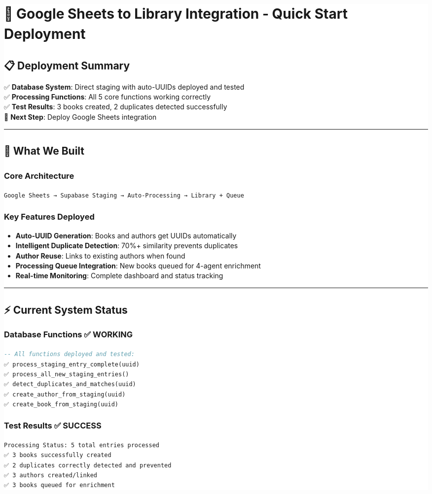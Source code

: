 # 🚀 Google Sheets to Library Integration - Quick Start Deployment

## 📋 **Deployment Summary**

✅ **Database System**: Direct staging with auto-UUIDs deployed and tested  
✅ **Processing Functions**: All 5 core functions working correctly  
✅ **Test Results**: 3 books created, 2 duplicates detected successfully  
🔄 **Next Step**: Deploy Google Sheets integration

---

## 🎯 **What We Built**

### **Core Architecture**
```
Google Sheets → Supabase Staging → Auto-Processing → Library + Queue
```

### **Key Features Deployed**
- **Auto-UUID Generation**: Books and authors get UUIDs automatically
- **Intelligent Duplicate Detection**: 70%+ similarity prevents duplicates
- **Author Reuse**: Links to existing authors when found
- **Processing Queue Integration**: New books queued for 4-agent enrichment
- **Real-time Monitoring**: Complete dashboard and status tracking

---

## ⚡ **Current System Status**

### **Database Functions** ✅ WORKING
```sql
-- All functions deployed and tested:
✅ process_staging_entry_complete(uuid)
✅ process_all_new_staging_entries()
✅ detect_duplicates_and_matches(uuid)
✅ create_author_from_staging(uuid)
✅ create_book_from_staging(uuid)
```

### **Test Results** ✅ SUCCESS
```
Processing Status: 5 total entries processed
✅ 3 books successfully created
✅ 2 duplicates correctly detected and prevented
✅ 3 authors created/linked
✅ 3 books queued for enrichment
```
